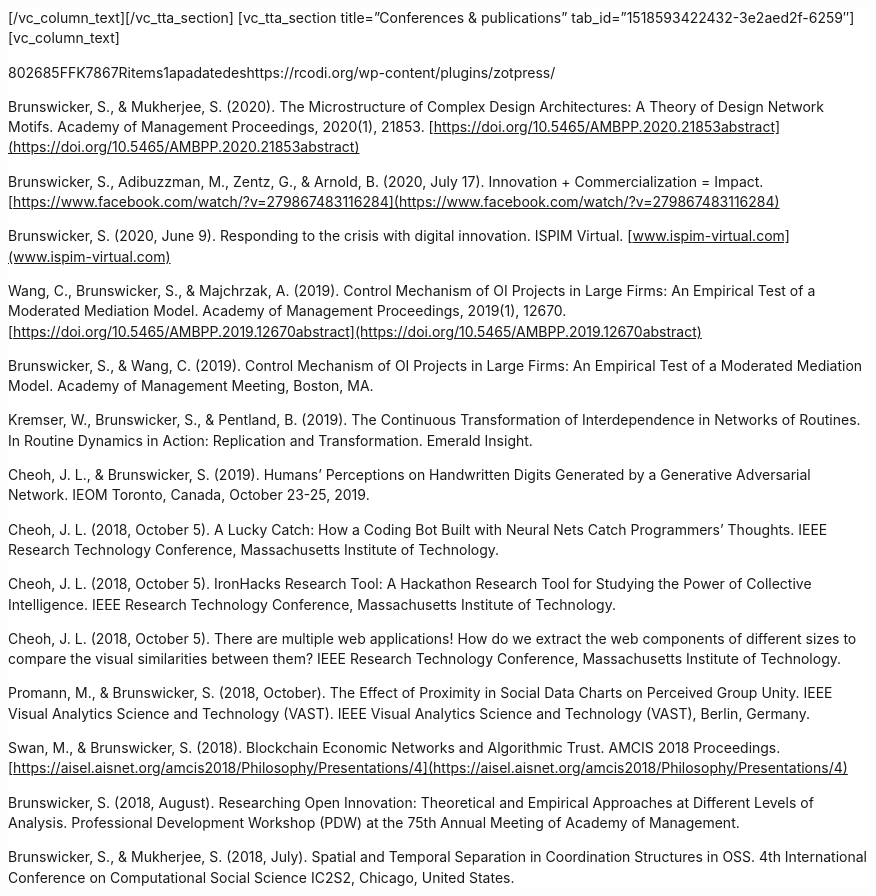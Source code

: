 [/vc_column_text][/vc_tta_section]
[vc_tta_section title=&#x201D;Conferences & publications&#x201D; tab_id=&#x201D;1518593422432-3e2aed2f-6259&#x2033;][vc_column_text]

802685FFK7867Ritems1apadatedeshttps://rcodi.org/wp-content/plugins/zotpress/

Brunswicker, S., & Mukherjee, S. (2020). The Microstructure of Complex Design Architectures: A Theory of Design Network Motifs. Academy of Management Proceedings, 2020(1), 21853. [https://doi.org/10.5465/AMBPP.2020.21853abstract](https://doi.org/10.5465/AMBPP.2020.21853abstract)

Brunswicker, S., Adibuzzman, M., Zentz, G., & Arnold, B. (2020, July 17). Innovation + Commercialization = Impact. [https://www.facebook.com/watch/?v=279867483116284](https://www.facebook.com/watch/?v=279867483116284)

Brunswicker, S. (2020, June 9). Responding to the crisis with digital innovation. ISPIM Virtual. [www.ispim-virtual.com](www.ispim-virtual.com)

Wang, C., Brunswicker, S., & Majchrzak, A. (2019). Control Mechanism of OI Projects in Large Firms: An Empirical Test of a Moderated Mediation Model. Academy of Management Proceedings, 2019(1), 12670. [https://doi.org/10.5465/AMBPP.2019.12670abstract](https://doi.org/10.5465/AMBPP.2019.12670abstract)

Brunswicker, S., & Wang, C. (2019). Control Mechanism of OI Projects in Large Firms: An Empirical Test of a Moderated Mediation Model. Academy of Management Meeting, Boston, MA.

Kremser, W., Brunswicker, S., & Pentland, B. (2019). The Continuous Transformation of Interdependence in Networks of Routines. In Routine Dynamics in Action: Replication and Transformation. Emerald Insight.

Cheoh, J. L., & Brunswicker, S. (2019). Humans&#x2019; Perceptions on Handwritten Digits Generated by a Generative Adversarial Network. IEOM Toronto, Canada, October 23-25, 2019.

Cheoh, J. L. (2018, October 5). A Lucky Catch: How a Coding Bot Built with Neural Nets Catch Programmers&#x2019; Thoughts. IEEE Research Technology Conference, Massachusetts Institute of Technology.

Cheoh, J. L. (2018, October 5). IronHacks Research Tool: A Hackathon Research Tool for Studying the Power of Collective Intelligence. IEEE Research Technology Conference, Massachusetts Institute of Technology.

Cheoh, J. L. (2018, October 5). There are multiple web applications! How do we extract the web components of different sizes to compare the visual similarities between them? IEEE Research Technology Conference, Massachusetts Institute of Technology.

Promann, M., & Brunswicker, S. (2018, October). The Effect of Proximity in Social Data Charts on Perceived Group Unity. IEEE Visual Analytics Science and Technology (VAST). IEEE Visual Analytics Science and Technology (VAST), Berlin, Germany.

Swan, M., & Brunswicker, S. (2018). Blockchain Economic Networks and Algorithmic Trust. AMCIS 2018 Proceedings. [https://aisel.aisnet.org/amcis2018/Philosophy/Presentations/4](https://aisel.aisnet.org/amcis2018/Philosophy/Presentations/4)

Brunswicker, S. (2018, August). Researching Open Innovation: Theoretical and Empirical Approaches at Different Levels of Analysis. Professional Development Workshop (PDW) at the 75th Annual Meeting of Academy of Management.

Brunswicker, S., & Mukherjee, S. (2018, July). Spatial and Temporal Separation in Coordination Structures in OSS. 4th International Conference on Computational Social Science IC2S2, Chicago, United States.
